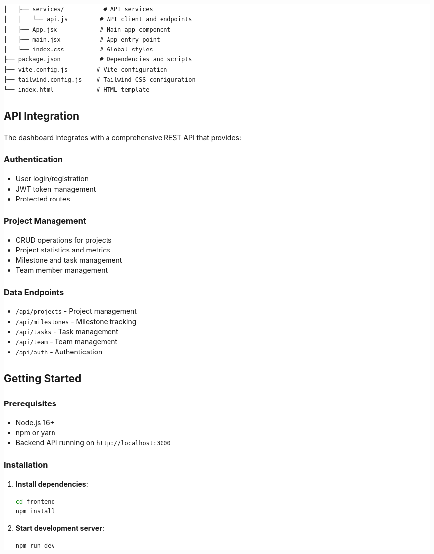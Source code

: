 ```
│   ├── services/           # API services
│   │   └── api.js         # API client and endpoints
│   ├── App.jsx            # Main app component
│   ├── main.jsx           # App entry point
│   └── index.css          # Global styles
├── package.json           # Dependencies and scripts
├── vite.config.js        # Vite configuration
├── tailwind.config.js    # Tailwind CSS configuration
└── index.html            # HTML template
```

## API Integration

The dashboard integrates with a comprehensive REST API that provides:

### Authentication
- User login/registration
- JWT token management
- Protected routes

### Project Management
- CRUD operations for projects
- Project statistics and metrics
- Milestone and task management
- Team member management

### Data Endpoints
- `/api/projects` - Project management
- `/api/milestones` - Milestone tracking
- `/api/tasks` - Task management
- `/api/team` - Team management
- `/api/auth` - Authentication

## Getting Started

### Prerequisites
- Node.js 16+ 
- npm or yarn
- Backend API running on `http://localhost:3000`

### Installation

1. **Install dependencies**:
   ```bash
   cd frontend
   npm install
   ```

2. **Start development server**:
   ```bash
   npm run dev
   ```

